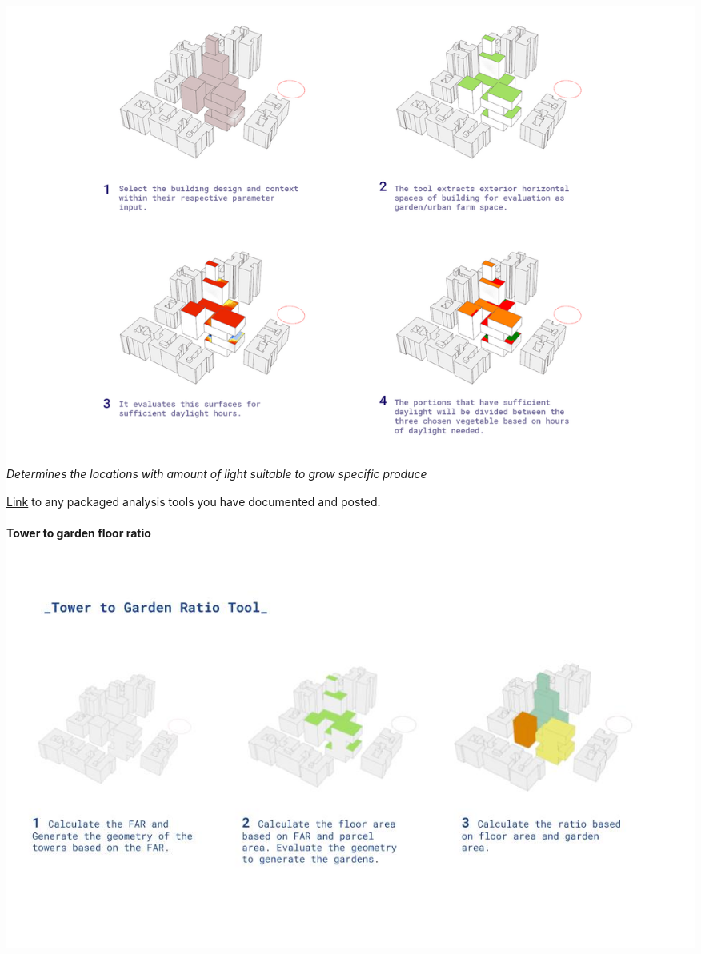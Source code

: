 ![veggie production diagrams](https://github.com/XIM-GSAPP/XIM-GSAPP-Fa20/raw/main/src/images/VS_BST%20Wilson%20SkylarRoyal%20RasamAminzadeh%20HaoChang%20FA20%2012%20customtooldiagram-03.png)

*Determines the locations with amount of light suitable to grow specific produce*

[Link](https://github.com/XIM-GSAPP/XIM-GSAPP-Fa20/tree/main/src/tools) to any packaged analysis tools you have documented and posted.

#### Tower to garden floor ratio

![tower to garden diagrams](https://github.com/XIM-GSAPP/XIM-GSAPP-Fa20/raw/main/src/images/ttgr2.jpg)
